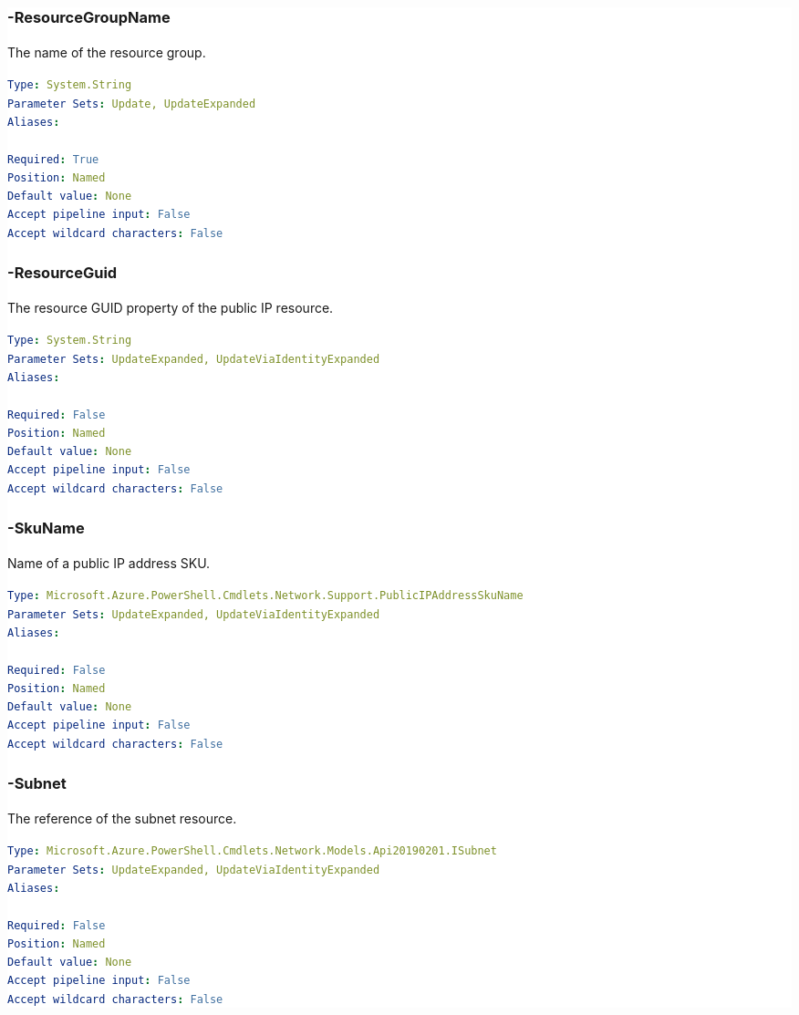 ### -ResourceGroupName
The name of the resource group.

```yaml
Type: System.String
Parameter Sets: Update, UpdateExpanded
Aliases:

Required: True
Position: Named
Default value: None
Accept pipeline input: False
Accept wildcard characters: False
```

### -ResourceGuid
The resource GUID property of the public IP resource.

```yaml
Type: System.String
Parameter Sets: UpdateExpanded, UpdateViaIdentityExpanded
Aliases:

Required: False
Position: Named
Default value: None
Accept pipeline input: False
Accept wildcard characters: False
```

### -SkuName
Name of a public IP address SKU.

```yaml
Type: Microsoft.Azure.PowerShell.Cmdlets.Network.Support.PublicIPAddressSkuName
Parameter Sets: UpdateExpanded, UpdateViaIdentityExpanded
Aliases:

Required: False
Position: Named
Default value: None
Accept pipeline input: False
Accept wildcard characters: False
```

### -Subnet
The reference of the subnet resource.

```yaml
Type: Microsoft.Azure.PowerShell.Cmdlets.Network.Models.Api20190201.ISubnet
Parameter Sets: UpdateExpanded, UpdateViaIdentityExpanded
Aliases:

Required: False
Position: Named
Default value: None
Accept pipeline input: False
Accept wildcard characters: False
```
